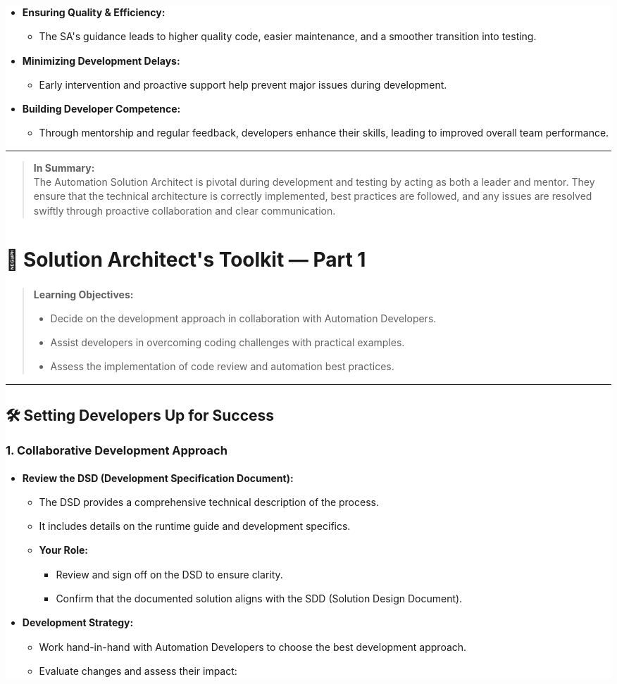 - **Ensuring Quality & Efficiency:**
    
    - The SA's guidance leads to higher quality code, easier maintenance, and a smoother transition into testing.
        
- **Minimizing Development Delays:**
    
    - Early intervention and proactive support help prevent major issues during development.
        
- **Building Developer Competence:**
    
    - Through mentorship and regular feedback, developers enhance their skills, leading to improved overall team performance.
        

---

> **In Summary:**  
> The Automation Solution Architect is pivotal during development and testing by acting as both a leader and mentor. They ensure that the technical architecture is correctly implemented, best practices are followed, and any issues are resolved swiftly through proactive collaboration and clear communication.

# 🚀 Solution Architect's Toolkit — Part 1

> **Learning Objectives:**
> 
> - Decide on the development approach in collaboration with Automation Developers.
>     
> - Assist developers in overcoming coding challenges with practical examples.
>     
> - Assess the implementation of code review and automation best practices.
>     

---

## 🛠️ Setting Developers Up for Success

### **1. Collaborative Development Approach**

- **Review the DSD (Development Specification Document):**
    
    - The DSD provides a comprehensive technical description of the process.
        
    - It includes details on the runtime guide and development specifics.
        
    - **Your Role:**
        
        - Review and sign off on the DSD to ensure clarity.
            
        - Confirm that the documented solution aligns with the SDD (Solution Design Document).
            
- **Development Strategy:**
    
    - Work hand-in-hand with Automation Developers to choose the best development approach.
        
    - Evaluate changes and assess their impact:
        